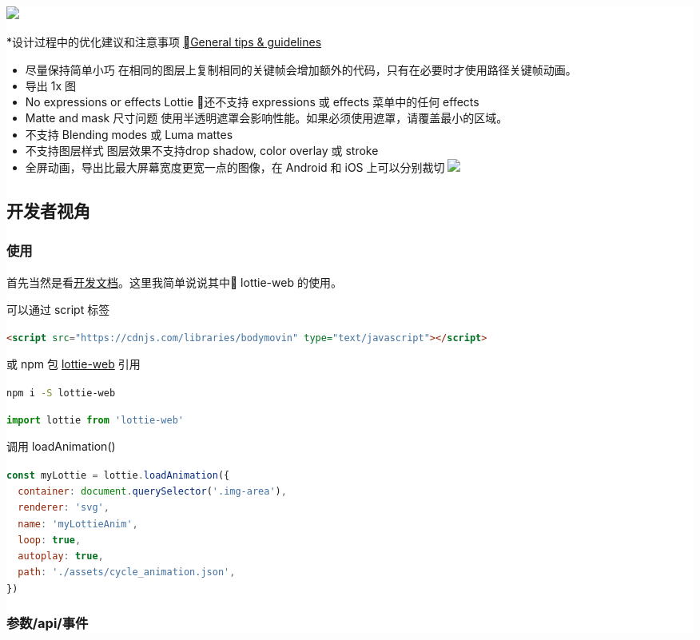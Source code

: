 [![](https://gw.alicdn.com/tfs/TB1ndK3uBsmBKNjSZFFXXcT9VXa-795-535.png)](http://airbnb.io/lottie/supported-features.html)


*设计过程中的优化建议和注意事项 [General tips & guidelines](http://airbnb.io/lottie/after-effects/general-tips.html)

- 尽量保持简单小巧
  在相同的图层上复制相同的关键帧会增加额外的代码，只有在必要时才使用路径关键帧动画。
- 导出 1x 图
- No expressions or effects
  Lottie 还不支持 expressions 或 effects 菜单中的任何 effects
- Matte and mask 尺寸问题
  使用半透明遮罩会影响性能。如果必须使用遮罩，请覆盖最小的区域。
- 不支持 Blending modes 或 Luma mattes
- 不支持图层样式
  图层效果不支持drop shadow, color overlay 或 stroke
- 全屏动画，导出比最大屏幕宽度更宽一点的图像，在 Android 和 iOS 上可以分别裁切
  ![](http://airbnb.io/lottie/images/LottieFullScreen.gif)

## 开发者视角

### 使用

首先当然是看[开发文档](http://airbnb.io/lottie/)。这里我简单说说其中 lottie-web 的使用。

可以通过 script 标签

``` html
<script src="https://cdnjs.com/libraries/bodymovin" type="text/javascript"></script>
```

或 npm 包 [lottie-web](https://www.npmjs.com/package/lottie-web) 引用

``` bash
npm i -S lottie-web
```

``` js
import lottie from 'lottie-web'
```

调用 loadAnimation()

``` js
const myLottie = lottie.loadAnimation({
  container: document.querySelector('.img-area'),
  renderer: 'svg',
  name: 'myLottieAnim',
  loop: true,
  autoplay: true,
  path: './assets/cycle_animation.json',
})
```

### 参数/api/事件
